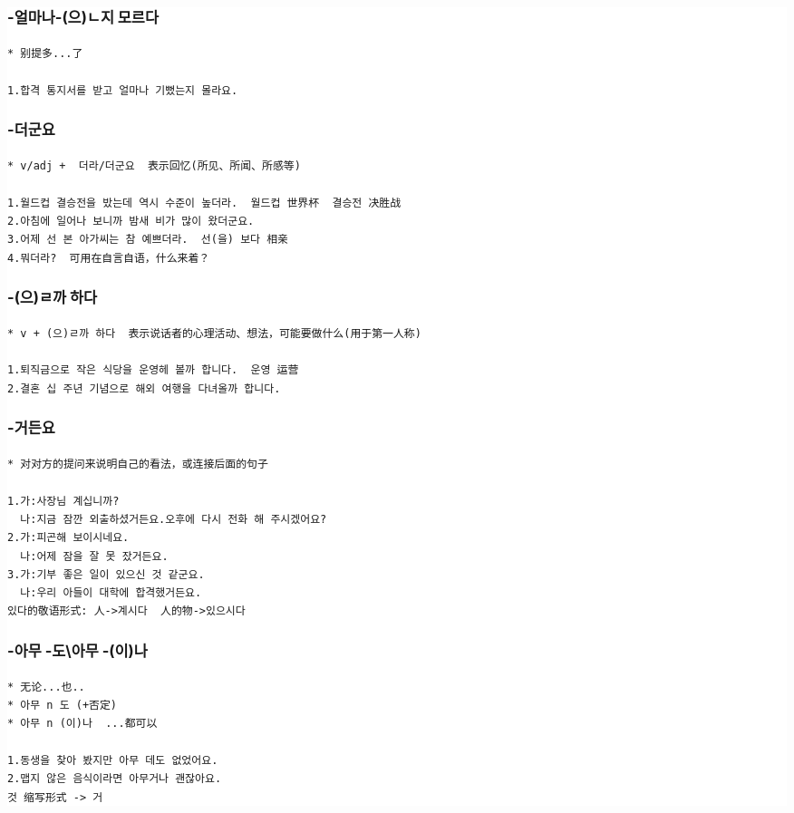 
### -얼마나-(으)ㄴ지 모르다

```
* 别提多...了

1.합격 통지서를 받고 얼마나 기뻤는지 몰라요.
```


### -더군요

```
* v/adj +  더라/더군요  表示回忆(所见、所闻、所感等)  

1.월드컵 결승전을 밨는데 역시 수준이 높더라.  월드컵 世界杯  결승전 决胜战  
2.아침에 일어나 보니까 밤새 비가 많이 왔더군요.
3.어제 선 본 아가씨는 참 예쁘더라.  선(을) 보다 相亲
4.뭐더라?  可用在自言自语，什么来着？
```


### -(으)ㄹ까 하다

```
* v + (으)ㄹ까 하다  表示说话者的心理活动、想法，可能要做什么(用于第一人称)  

1.퇴직금으로 작은 식당을 운영헤 볼까 합니다.  운영 运营
2.결혼 십 주년 기념으로 해외 여행을 다녀올까 합니다.
```


### -거든요

```
* 对对方的提问来说明自己的看法，或连接后面的句子  

1.가:사장님 계십니까?
  나:지금 잠깐 외출하셨거든요.오후에 다시 전화 해 주시겠어요?  
2.가:피곤해 보이시네요.
  나:어제 잠을 잘 못 잤거든요.
3.가:기부 좋은 일이 있으신 것 같군요.
  나:우리 아들이 대학에 합격했거든요.
있다的敬语形式: 人->계시다  人的物->있으시다 

```


### -아무 -도\아무 -(이)나

```
* 无论...也..
* 아무 n 도 (+否定)
* 아무 n (이)나  ...都可以 

1.동생을 찾아 봤지만 아무 데도 없었어요.
2.맵지 않은 음식이라면 아무거나 괜잖아요.
것 缩写形式 -> 거 
```
